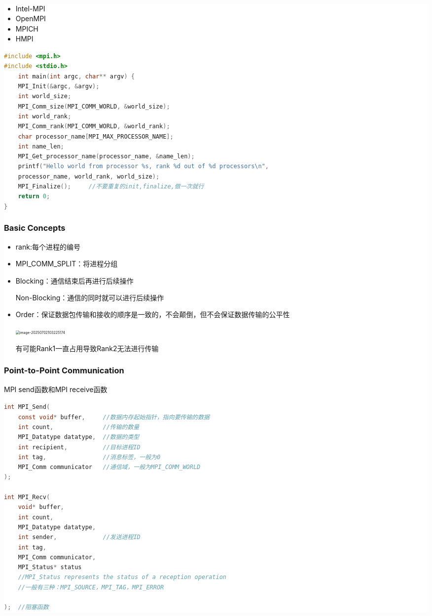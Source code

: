 - Intel-MPI
- OpenMPI
- MPICH
- HMPI

```C
#include <mpi.h>
#include <stdio.h>
    int main(int argc, char** argv) {
    MPI_Init(&argc, &argv);
    int world_size;
    MPI_Comm_size(MPI_COMM_WORLD, &world_size);
    int world_rank;
    MPI_Comm_rank(MPI_COMM_WORLD, &world_rank);
    char processor_name[MPI_MAX_PROCESSOR_NAME];
    int name_len;
    MPI_Get_processor_name(processor_name, &name_len);
    printf("Hello world from processor %s, rank %d out of %d processors\n",
    processor_name, world_rank, world_size);
    MPI_Finalize();		//不要重复的init,finalize,做一次就行
    return 0;
}
```

### Basic Concepts

- rank:每个进程的编号

- MPI_COMM_SPLIT：将进程分组

- Blocking：通信结束后再进行后续操作

  Non-Blocking：通信的同时就可以进行后续操作

- Order：保证数据包传输和接收的顺序是一致的，不会颠倒，但不会保证数据传输的公平性

  <img src="C:\Users\Lenovo\AppData\Roaming\Typora\typora-user-images\image-20250702103225174.png" alt="image-20250702103225174" style="zoom:50%;" />

  有可能Rank1一直占用导致Rank2无法进行传输

### Point-to-Point Communication

MPI send函数和MPI receive函数

```C
int MPI_Send(
    const void* buffer,		//数据内存起始指针，指向要传输的数据
    int count,				//传输的数量
    MPI_Datatype datatype,	//数据的类型
    int recipient,			//目标进程ID
    int tag,				//消息标签，一般为0
    MPI_Comm communicator	//通信域，一般为MPI_COMM_WORLD
);

int MPI_Recv(
    void* buffer,
    int count,
    MPI_Datatype datatype,
    int sender,				//发送进程ID
    int tag,
    MPI_Comm communicator,
    MPI_Status* status
    //MPI_Status represents the status of a reception operation
    //一般有三种：MPI_SOURCE，MPI_TAG，MPI_ERROR
    
);  //阻塞函数
```
